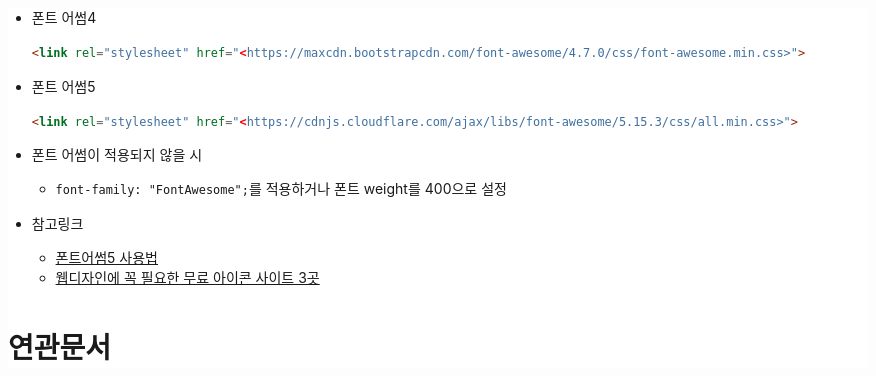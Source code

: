 - 폰트 어썸4
	```html
	<link rel="stylesheet" href="<https://maxcdn.bootstrapcdn.com/font-awesome/4.7.0/css/font-awesome.min.css>">
	```
- 폰트 어썸5
	```html
	<link rel="stylesheet" href="<https://cdnjs.cloudflare.com/ajax/libs/font-awesome/5.15.3/css/all.min.css>">
	```
- 폰트 어썸이 적용되지 않을 시
	- `font-family: "FontAwesome";`를 적용하거나 폰트 weight를 400으로 설정

- 참고링크
	- [폰트어썸5 사용법](https://www.daleseo.com/font-awesome/)
	- [웹디자인에 꼭 필요한 무료 아이콘 사이트 3곳](https://smartsolar.tistory.com/entry/%EC%9B%B9%EB%94%94%EC%9E%90%EC%9D%B8%EC%97%90-%EA%BC%AD-%ED%95%84%EC%9A%94%ED%95%9C-%EB%AC%B4%EB%A3%8C-%EC%95%84%EC%9D%B4%EC%BD%98-%EC%82%AC%EC%9D%B4%ED%8A%B8-3%EA%B3%B3)




# 연관문서
